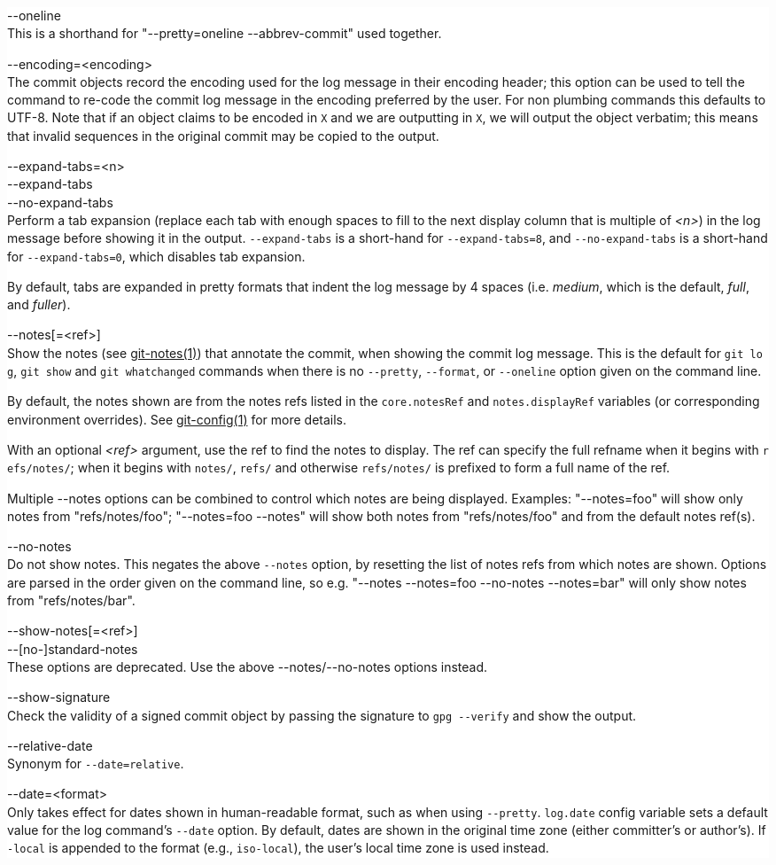 --oneline  
This is a shorthand for "--pretty=oneline --abbrev-commit" used together.

--encoding=&lt;encoding&gt;  
The commit objects record the encoding used for the log message in their encoding header; this option can be used to tell the command to re-code the commit log message in the encoding preferred by the user. For non plumbing commands this defaults to UTF-8. Note that if an object claims to be encoded in `X` and we are outputting in `X`, we will output the object verbatim; this means that invalid sequences in the original commit may be copied to the output.

--expand-tabs=&lt;n&gt;  
--expand-tabs  
--no-expand-tabs  
Perform a tab expansion (replace each tab with enough spaces to fill to the next display column that is multiple of *&lt;n&gt;*) in the log message before showing it in the output. `--expand-tabs` is a short-hand for `--expand-tabs=8`, and `--no-expand-tabs` is a short-hand for `--expand-tabs=0`, which disables tab expansion.

By default, tabs are expanded in pretty formats that indent the log message by 4 spaces (i.e. *medium*, which is the default, *full*, and *fuller*).

--notes\[=&lt;ref&gt;\]  
Show the notes (see [git-notes(1)](git-notes.html)) that annotate the commit, when showing the commit log message. This is the default for `git log`, `git show` and `git whatchanged` commands when there is no `--pretty`, `--format`, or `--oneline` option given on the command line.

By default, the notes shown are from the notes refs listed in the `core.notesRef` and `notes.displayRef` variables (or corresponding environment overrides). See [git-config(1)](git-config.html) for more details.

With an optional *&lt;ref&gt;* argument, use the ref to find the notes to display. The ref can specify the full refname when it begins with `refs/notes/`; when it begins with `notes/`, `refs/` and otherwise `refs/notes/` is prefixed to form a full name of the ref.

Multiple --notes options can be combined to control which notes are being displayed. Examples: "--notes=foo" will show only notes from "refs/notes/foo"; "--notes=foo --notes" will show both notes from "refs/notes/foo" and from the default notes ref(s).

--no-notes  
Do not show notes. This negates the above `--notes` option, by resetting the list of notes refs from which notes are shown. Options are parsed in the order given on the command line, so e.g. "--notes --notes=foo --no-notes --notes=bar" will only show notes from "refs/notes/bar".

--show-notes\[=&lt;ref&gt;\]  
--\[no-\]standard-notes  
These options are deprecated. Use the above --notes/--no-notes options instead.

--show-signature  
Check the validity of a signed commit object by passing the signature to `gpg --verify` and show the output.

--relative-date  
Synonym for `--date=relative`.

--date=&lt;format&gt;  
Only takes effect for dates shown in human-readable format, such as when using `--pretty`. `log.date` config variable sets a default value for the log command’s `--date` option. By default, dates are shown in the original time zone (either committer’s or author’s). If `-local` is appended to the format (e.g., `iso-local`), the user’s local time zone is used instead.
